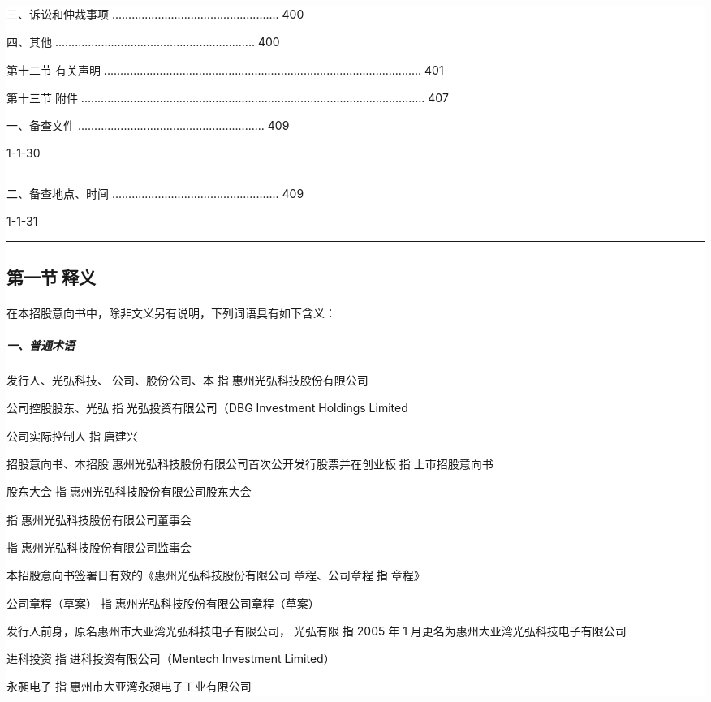 三、诉讼和仲裁事项 ................................................... 400

四、其他 ............................................................. 400

第十二节 有关声明 ................................................................................................. 401

第十三节 附件 ......................................................................................................... 407

一、备查文件 ......................................................... 409

1-1-30


-----

二、备查地点、时间 ................................................... 409

1-1-31


-----

## 第一节 释义

在本招股意向书中，除非文义另有说明，下列词语具有如下含义：

##### 一、普通术语

发行人、光弘科技、
公司、股份公司、本 指 惠州光弘科技股份有限公司

公司控股股东、光弘
指 光弘投资有限公司（DBG Investment Holdings Limited

公司实际控制人 指 唐建兴

招股意向书、本招股 惠州光弘科技股份有限公司首次公开发行股票并在创业板
指
上市招股意向书

股东大会 指 惠州光弘科技股份有限公司股东大会

指 惠州光弘科技股份有限公司董事会

指 惠州光弘科技股份有限公司监事会

本招股意向书签署日有效的《惠州光弘科技股份有限公司
章程、公司章程 指
章程》

公司章程（草案） 指 惠州光弘科技股份有限公司章程（草案）

发行人前身，原名惠州市大亚湾光弘科技电子有限公司，
光弘有限 指
2005 年 1 月更名为惠州大亚湾光弘科技电子有限公司

进科投资 指 进科投资有限公司（Mentech Investment Limited）

永昶电子 指 惠州市大亚湾永昶电子工业有限公司
